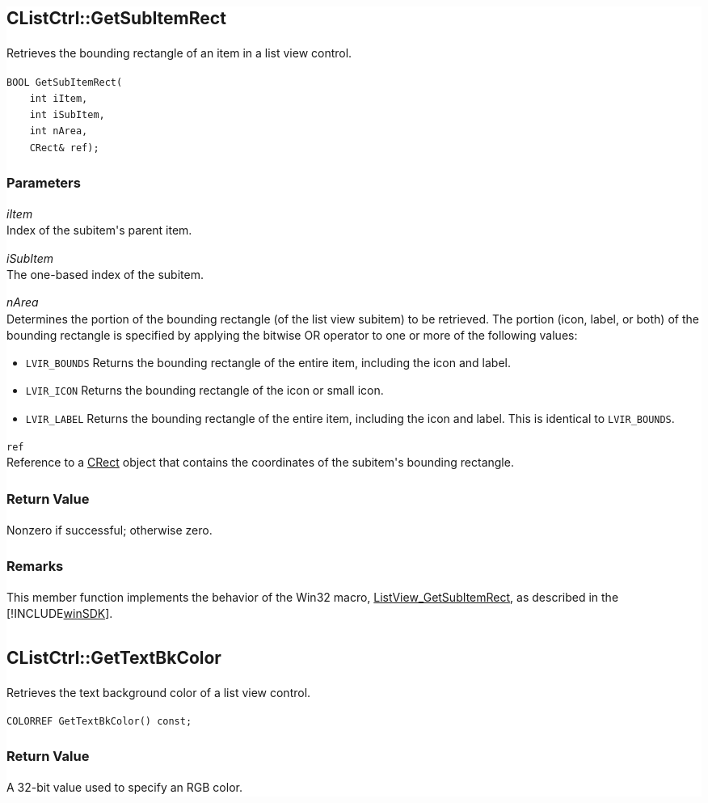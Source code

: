   
##  <a name="getsubitemrect"></a>  CListCtrl::GetSubItemRect  
 Retrieves the bounding rectangle of an item in a list view control.  
  
```  
BOOL GetSubItemRect(
    int iItem,  
    int iSubItem,  
    int nArea,  
    CRect& ref);
```  
  
### Parameters  
 *iItem*  
 Index of the subitem's parent item.  
  
 *iSubItem*  
 The one-based index of the subitem.  
  
 *nArea*  
 Determines the portion of the bounding rectangle (of the list view subitem) to be retrieved. The portion (icon, label, or both) of the bounding rectangle is specified by applying the bitwise OR operator to one or more of the following values:  
  
- `LVIR_BOUNDS` Returns the bounding rectangle of the entire item, including the icon and label.  
  
- `LVIR_ICON` Returns the bounding rectangle of the icon or small icon.  
  
- `LVIR_LABEL` Returns the bounding rectangle of the entire item, including the icon and label. This is identical to `LVIR_BOUNDS`.  
  
 `ref`  
 Reference to a [CRect](../../atl-mfc-shared/reference/crect-class.md) object that contains the coordinates of the subitem's bounding rectangle.  
  
### Return Value  
 Nonzero if successful; otherwise zero.  
  
### Remarks  
 This member function implements the behavior of the Win32 macro, [ListView_GetSubItemRect](http://msdn.microsoft.com/library/windows/desktop/bb775004), as described in the [!INCLUDE[winSDK](./includes/winsdk_md.md)].  
  
##  <a name="gettextbkcolor"></a>  CListCtrl::GetTextBkColor  
 Retrieves the text background color of a list view control.  
  
```  
COLORREF GetTextBkColor() const;  
```  
  
### Return Value  
 A 32-bit value used to specify an RGB color.  
  